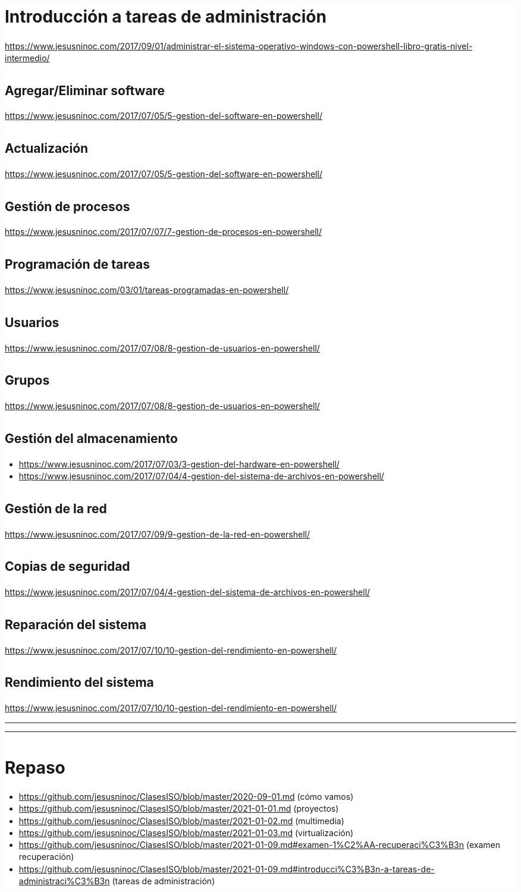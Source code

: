# Introducción a tareas de administración
https://www.jesusninoc.com/2017/09/01/administrar-el-sistema-operativo-windows-con-powershell-libro-gratis-nivel-intermedio/

## Agregar/Eliminar software
https://www.jesusninoc.com/2017/07/05/5-gestion-del-software-en-powershell/
## Actualización
https://www.jesusninoc.com/2017/07/05/5-gestion-del-software-en-powershell/
## Gestión de procesos
https://www.jesusninoc.com/2017/07/07/7-gestion-de-procesos-en-powershell/
## Programación de tareas
https://www.jesusninoc.com/03/01/tareas-programadas-en-powershell/
## Usuarios
https://www.jesusninoc.com/2017/07/08/8-gestion-de-usuarios-en-powershell/
## Grupos
https://www.jesusninoc.com/2017/07/08/8-gestion-de-usuarios-en-powershell/
## Gestión del almacenamiento
* https://www.jesusninoc.com/2017/07/03/3-gestion-del-hardware-en-powershell/
* https://www.jesusninoc.com/2017/07/04/4-gestion-del-sistema-de-archivos-en-powershell/
## Gestión de la red
https://www.jesusninoc.com/2017/07/09/9-gestion-de-la-red-en-powershell/
## Copias de seguridad
https://www.jesusninoc.com/2017/07/04/4-gestion-del-sistema-de-archivos-en-powershell/
## Reparación del sistema
https://www.jesusninoc.com/2017/07/10/10-gestion-del-rendimiento-en-powershell/
## Rendimiento del sistema
https://www.jesusninoc.com/2017/07/10/10-gestion-del-rendimiento-en-powershell/

------------
------------

# Repaso
* https://github.com/jesusninoc/ClasesISO/blob/master/2020-09-01.md (cómo vamos)
* https://github.com/jesusninoc/ClasesISO/blob/master/2021-01-01.md (proyectos)
* https://github.com/jesusninoc/ClasesISO/blob/master/2021-01-02.md (multimedia)
* https://github.com/jesusninoc/ClasesISO/blob/master/2021-01-03.md (virtualización)
* https://github.com/jesusninoc/ClasesISO/blob/master/2021-01-09.md#examen-1%C2%AA-recuperaci%C3%B3n (examen recuperación)
* https://github.com/jesusninoc/ClasesISO/blob/master/2021-01-09.md#introducci%C3%B3n-a-tareas-de-administraci%C3%B3n (tareas de administración)
